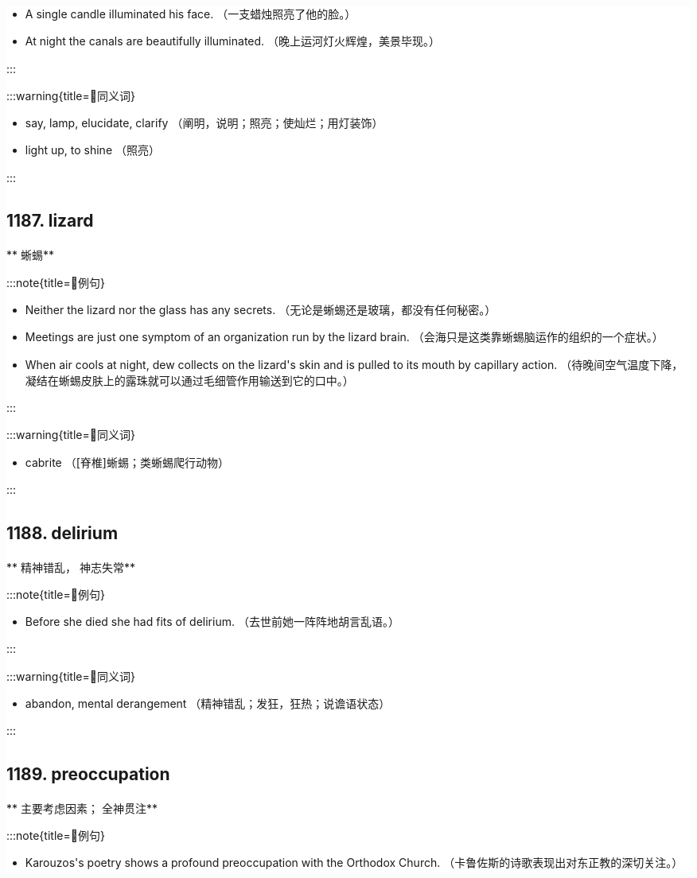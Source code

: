 - A single candle illuminated his face. （一支蜡烛照亮了他的脸。）

- At night the canals are beautifully illuminated. （晚上运河灯火辉煌，美景毕现。）

:::

:::warning{title=🤔同义词}

- say, lamp, elucidate, clarify （阐明，说明；照亮；使灿烂；用灯装饰）

- light up, to shine （照亮）

:::


## 1187. lizard

** 蜥蜴**

:::note{title=🎤例句}

- Neither the lizard nor the glass has any secrets. （无论是蜥蜴还是玻璃，都没有任何秘密。）

- Meetings are just one symptom of an organization run by the lizard brain. （会海只是这类靠蜥蜴脑运作的组织的一个症状。）

- When air cools at night, dew collects on the lizard's skin and is pulled to its mouth by capillary action. （待晚间空气温度下降，凝结在蜥蜴皮肤上的露珠就可以通过毛细管作用输送到它的口中。）

:::

:::warning{title=🤔同义词}

- cabrite （[脊椎]蜥蜴；类蜥蜴爬行动物）

:::


## 1188. delirium

** 精神错乱， 神志失常**

:::note{title=🎤例句}

- Before she died she had fits of delirium. （去世前她一阵阵地胡言乱语。）

:::

:::warning{title=🤔同义词}

- abandon, mental derangement （精神错乱；发狂，狂热；说谵语状态）

:::


## 1189. preoccupation

** 主要考虑因素； 全神贯注**

:::note{title=🎤例句}

- Karouzos's poetry shows a profound preoccupation with the Orthodox Church. （卡鲁佐斯的诗歌表现出对东正教的深切关注。）
